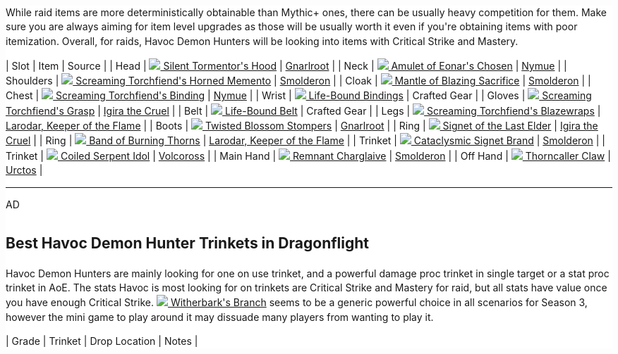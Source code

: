 While raid items are more deterministically obtainable than Mythic+ ones, there can be usually heavy competition for them. Make sure you are always aiming for item level upgrades as those will be usually worth it even if you're obtaining items with poor itemization. Overall, for raids, Havoc Demon Hunters will be looking into items with Critical Strike and Mastery.

| Slot | Item | Source |
| Head | [![](https://wow.zamimg.com/images/wow/icons/tiny/inv_helm_leather_raidrogueemerald_d_01.gif) Silent Tormentor's Hood](https://www.wowhead.com/item=207133/silent-tormentors-hood?bonus=7981:9576:1520) | [Gnarlroot](https://www.wowhead.com/npc=209333/gnarlroot) |
| Neck | [![](https://wow.zamimg.com/images/wow/icons/tiny/inv_10_dungeonjewelry_titan_necklace_1_color5.gif) Amulet of Eonar's Chosen](https://www.wowhead.com/item=208445/amulet-of-eonars-chosen?bonus=7981:9576:1520) | [Nymue](https://www.wowhead.com/npc=206172/nymue) |
| Shoulders | [![](https://wow.zamimg.com/images/wow/icons/tiny/inv_shoulder_leather_raiddemonhunteremerald_d_01.gif) Screaming Torchfiend's Horned Memento](https://www.wowhead.com/item=207261/screaming-torchfiends-horned-memento?bonus=7981:9576:1520) | [Smolderon](https://www.wowhead.com/npc=214082/smolderon) |
| Cloak | [![](https://wow.zamimg.com/images/wow/icons/tiny/inv_cape_plate_raidwarrioremerald_d_01.gif) Mantle of Blazing Sacrifice](https://www.wowhead.com/item=207161/mantle-of-blazing-sacrifice?bonus=7981:9576:1520) | [Smolderon](https://www.wowhead.com/npc=214082/smolderon) |
| Chest | [![](https://wow.zamimg.com/images/wow/icons/tiny/inv_chest_leather_raiddemonhunteremerald_d_01.gif) Screaming Torchfiend's Binding](https://www.wowhead.com/item=207266/screaming-torchfiends-binding?bonus=7981:9576:1520) | [Nymue](https://www.wowhead.com/npc=206172/nymue) |
| Wrist | [![](https://wow.zamimg.com/images/wow/icons/tiny/inv_bracer_leather_dragonpvp_d_01.gif) Life-Bound Bindings](https://www.wowhead.com/item=193419/life-bound-bindings?bonus=9498:1508:8791) | Crafted Gear |
| Gloves | [![](https://wow.zamimg.com/images/wow/icons/tiny/inv_glove_leather_raiddemonhunteremerald_d_01.gif) Screaming Torchfiend's Grasp](https://www.wowhead.com/item=207264/screaming-torchfiends-grasp?bonus=7981:9576:1520) | [Igira the Cruel](https://www.wowhead.com/npc=206689/igira-the-cruel) |
| Belt | [![](https://wow.zamimg.com/images/wow/icons/tiny/inv_belt_leather_dragonpvp_d_01.gif) Life-Bound Belt](https://www.wowhead.com/item=193407/life-bound-belt?bonus=9498:1508:8791) | Crafted Gear |
| Legs | [![](https://wow.zamimg.com/images/wow/icons/tiny/inv_pant_leather_raiddemonhunteremerald_d_01.gif) Screaming Torchfiend's Blazewraps](https://www.wowhead.com/item=207262/screaming-torchfiends-blazewraps?bonus=7981:9576:1520) | [Larodar, Keeper of the Flame](https://www.wowhead.com/npc=205136/larodar-keeper-of-the-flame) |
| Boots | [![](https://wow.zamimg.com/images/wow/icons/tiny/inv_boot_leather_raiddemonhunteremerald_d_01.gif) Twisted Blossom Stompers](https://www.wowhead.com/item=207126/twisted-blossom-stompers?bonus=7981:9576:1520) | [Gnarlroot](https://www.wowhead.com/npc=209333/gnarlroot) |
| Ring | [![](https://wow.zamimg.com/images/wow/icons/tiny/inv_10_dungeonjewelry_explorer_ring_2_color5.gif) Signet of the Last Elder](https://www.wowhead.com/item=207162/signet-of-the-last-elder?bonus=7981:9576:1520) | [Igira the Cruel](https://www.wowhead.com/npc=206689/igira-the-cruel) |
| Ring | [![](https://wow.zamimg.com/images/wow/icons/tiny/inv_10_dungeonjewelry_primitive_ring_2harpy_color2.gif) Band of Burning Thorns](https://www.wowhead.com/item=207159/band-of-burning-thorns?bonus=7981:9576:1520) | [Larodar, Keeper of the Flame](https://www.wowhead.com/npc=208445/larodar-keeper-of-the-flame) |
| Trinket | [![](https://wow.zamimg.com/images/wow/icons/tiny/archaeology_5_0_warlordsbrandingiron.gif) Cataclysmic Signet Brand](https://www.wowhead.com/item=207166/cataclysmic-signet-brand?bonus=7981:9576:1520) | [Smolderon](https://www.wowhead.com/npc=214082/smolderon) |
| Trinket | [![](https://wow.zamimg.com/images/wow/icons/tiny/inv_jewelcrafting_rubyserpent.gif) Coiled Serpent Idol](https://www.wowhead.com/item=207175/coiled-serpent-idol?bonus=7981:9576:1520) | [Volcoross](https://www.wowhead.com/npc=208478/volcoross) |
| Main Hand | [![](https://wow.zamimg.com/images/wow/icons/tiny/inv_glaive_1h_emeralddreamraid_d_01.gif) Remnant Charglaive](https://www.wowhead.com/item=207791/remnant-charglaive?bonus=7981:9576:1520) | [Smolderon](https://www.wowhead.com/npc=214082/smolderon) |
| Off Hand | [![](https://wow.zamimg.com/images/wow/icons/tiny/inv_hand_1h_emeralddreamraid_d_01.gif) Thorncaller Claw](https://www.wowhead.com/item=207784/thorncaller-claw?bonus=7981:9576:1520) | [Urctos](https://www.wowhead.com/npc=208363/urctos) |

* * * * *

AD

Best Havoc Demon Hunter Trinkets in Dragonflight
------------------------------------------------

Havoc Demon Hunters are mainly looking for one on use trinket, and a powerful damage proc trinket in single target or a stat proc trinket in AoE. The stats Havoc is most looking for on trinkets are Critical Strike and Mastery for raid, but all stats have value once you have enough Critical Strike. [![](https://wow.zamimg.com/images/wow/icons/tiny/inv_misc_branch_01.gif) Witherbark's Branch](https://www.wowhead.com/item=109999/witherbarks-branch?bonus=657:9499:5871:7981) seems to be a generic powerful choice in all scenarios for Season 3, however the mini game to play around it may dissuade many players from wanting to play it.

| Grade | Trinket | Drop Location | Notes |